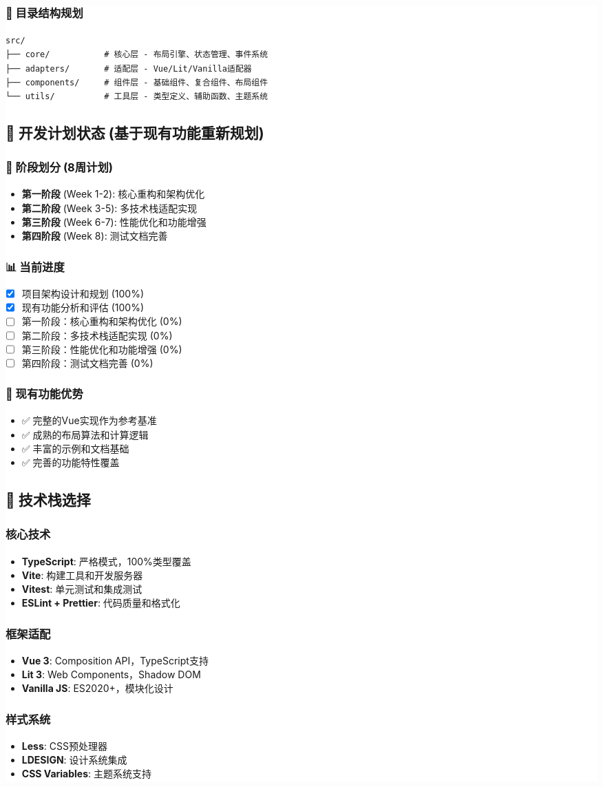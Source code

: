 ### 📁 目录结构规划
```
src/
├── core/           # 核心层 - 布局引擎、状态管理、事件系统
├── adapters/       # 适配层 - Vue/Lit/Vanilla适配器
├── components/     # 组件层 - 基础组件、复合组件、布局组件
└── utils/          # 工具层 - 类型定义、辅助函数、主题系统
```

## 📅 开发计划状态 (基于现有功能重新规划)

### 🎯 阶段划分 (8周计划)
- **第一阶段** (Week 1-2): 核心重构和架构优化
- **第二阶段** (Week 3-5): 多技术栈适配实现
- **第三阶段** (Week 6-7): 性能优化和功能增强
- **第四阶段** (Week 8): 测试文档完善

### 📊 当前进度
- [x] 项目架构设计和规划 (100%)
- [x] 现有功能分析和评估 (100%)
- [ ] 第一阶段：核心重构和架构优化 (0%)
- [ ] 第二阶段：多技术栈适配实现 (0%)
- [ ] 第三阶段：性能优化和功能增强 (0%)
- [ ] 第四阶段：测试文档完善 (0%)

### 🎯 现有功能优势
- ✅ 完整的Vue实现作为参考基准
- ✅ 成熟的布局算法和计算逻辑
- ✅ 丰富的示例和文档基础
- ✅ 完善的功能特性覆盖

## 🔧 技术栈选择

### 核心技术
- **TypeScript**: 严格模式，100%类型覆盖
- **Vite**: 构建工具和开发服务器
- **Vitest**: 单元测试和集成测试
- **ESLint + Prettier**: 代码质量和格式化

### 框架适配
- **Vue 3**: Composition API，TypeScript支持
- **Lit 3**: Web Components，Shadow DOM
- **Vanilla JS**: ES2020+，模块化设计

### 样式系统
- **Less**: CSS预处理器
- **LDESIGN**: 设计系统集成
- **CSS Variables**: 主题系统支持
